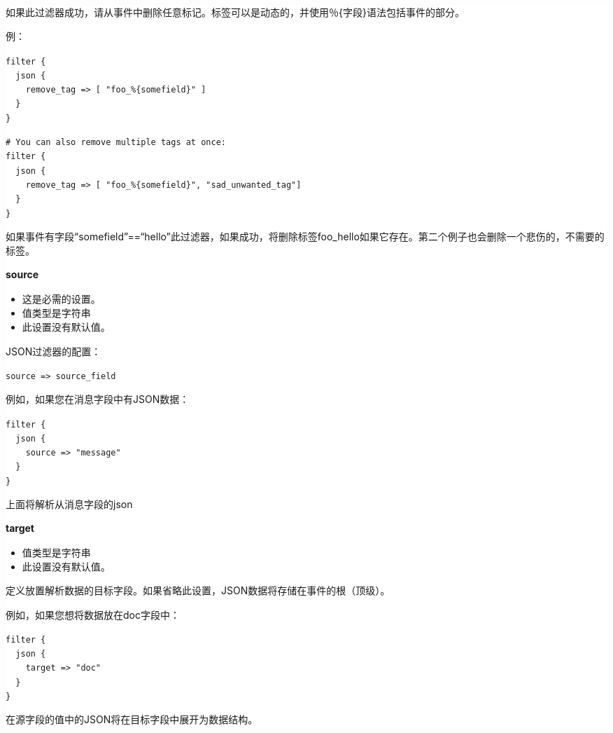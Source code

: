 如果此过滤器成功，请从事件中删除任意标记。标签可以是动态的，并使用％{字段}语法包括事件的部分。

例：
```
filter {
  json {
    remove_tag => [ "foo_%{somefield}" ]
  }
}
```
```
# You can also remove multiple tags at once:
filter {
  json {
    remove_tag => [ "foo_%{somefield}", "sad_unwanted_tag"]
  }
}
```
如果事件有字段“somefield”==“hello”此过滤器，如果成功，将删除标签foo_hello如果它存在。第二个例子也会删除一个悲伤的，不需要的标签。


**source**
- 这是必需的设置。
- 值类型是字符串
- 此设置没有默认值。

JSON过滤器的配置：

```
source => source_field
```
例如，如果您在消息字段中有JSON数据：
```
filter {
  json {
    source => "message"
  }
}
```
上面将解析从消息字段的json


**target**
- 值类型是字符串
- 此设置没有默认值。

定义放置解析数据的目标字段。如果省略此设置，JSON数据将存储在事件的根（顶级）。

例如，如果您想将数据放在doc字段中：
```
filter {
  json {
    target => "doc"
  }
}
```
在源字段的值中的JSON将在目标字段中展开为数据结构。

